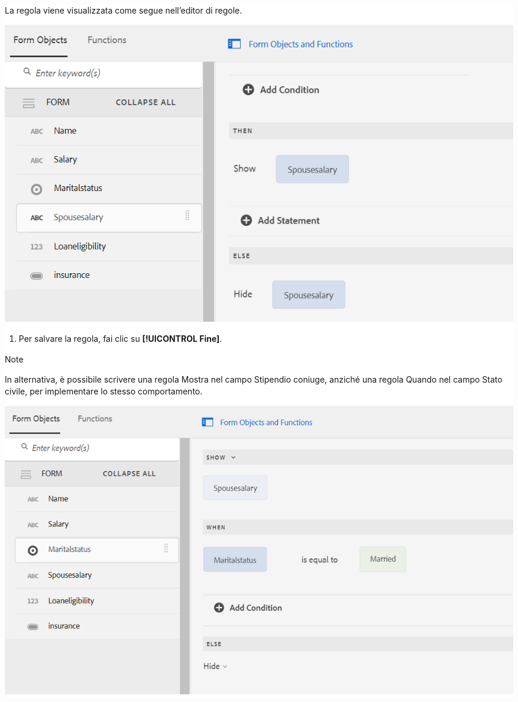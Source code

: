    La regola viene visualizzata come segue nell’editor di regole.

   ![write-rules-visual-editor-7](assets/write-rules-visual-editor-7-cc.png)

1. Per salvare la regola, fai clic su **[!UICONTROL Fine]**.



>[!NOTE]
>
> In alternativa, è possibile scrivere una regola Mostra nel campo Stipendio coniuge, anziché una regola Quando nel campo Stato civile, per implementare lo stesso comportamento.

![write-rules-visual-editor-9](assets/write-rules-visual-editor-9-cc.png)
